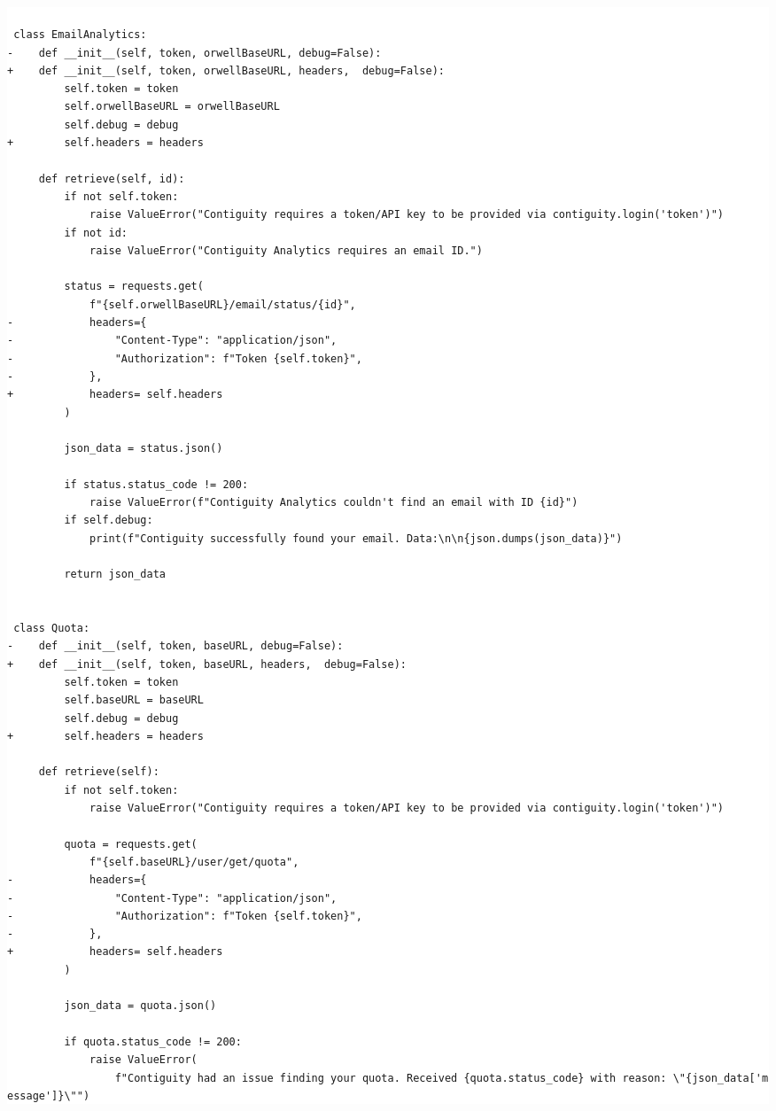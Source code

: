 ```
 
 class EmailAnalytics:
-    def __init__(self, token, orwellBaseURL, debug=False):
+    def __init__(self, token, orwellBaseURL, headers,  debug=False):
         self.token = token
         self.orwellBaseURL = orwellBaseURL
         self.debug = debug
+        self.headers = headers
 
     def retrieve(self, id):
         if not self.token:
             raise ValueError("Contiguity requires a token/API key to be provided via contiguity.login('token')")
         if not id:
             raise ValueError("Contiguity Analytics requires an email ID.")
 
         status = requests.get(
             f"{self.orwellBaseURL}/email/status/{id}",
-            headers={
-                "Content-Type": "application/json",
-                "Authorization": f"Token {self.token}",
-            },
+            headers= self.headers
         )
 
         json_data = status.json()
 
         if status.status_code != 200:
             raise ValueError(f"Contiguity Analytics couldn't find an email with ID {id}")
         if self.debug:
             print(f"Contiguity successfully found your email. Data:\n\n{json.dumps(json_data)}")
 
         return json_data
 
 
 class Quota:
-    def __init__(self, token, baseURL, debug=False):
+    def __init__(self, token, baseURL, headers,  debug=False):
         self.token = token
         self.baseURL = baseURL
         self.debug = debug
+        self.headers = headers
 
     def retrieve(self):
         if not self.token:
             raise ValueError("Contiguity requires a token/API key to be provided via contiguity.login('token')")
 
         quota = requests.get(
             f"{self.baseURL}/user/get/quota",
-            headers={
-                "Content-Type": "application/json",
-                "Authorization": f"Token {self.token}",
-            },
+            headers= self.headers
         )
 
         json_data = quota.json()
 
         if quota.status_code != 200:
             raise ValueError(
                 f"Contiguity had an issue finding your quota. Received {quota.status_code} with reason: \"{json_data['message']}\"")
```